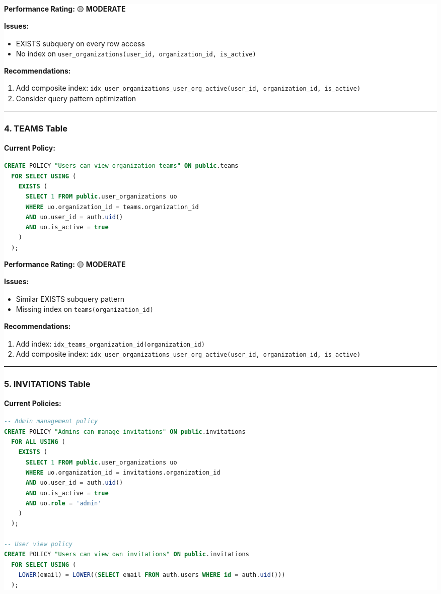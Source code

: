 **Performance Rating:** 🟡 **MODERATE**

**Issues:**
- EXISTS subquery on every row access
- No index on `user_organizations(user_id, organization_id, is_active)`

**Recommendations:**
1. Add composite index: `idx_user_organizations_user_org_active(user_id, organization_id, is_active)`
2. Consider query pattern optimization

---

### 4. TEAMS Table
**Current Policy:**
```sql
CREATE POLICY "Users can view organization teams" ON public.teams
  FOR SELECT USING (
    EXISTS (
      SELECT 1 FROM public.user_organizations uo
      WHERE uo.organization_id = teams.organization_id
      AND uo.user_id = auth.uid()
      AND uo.is_active = true
    )
  );
```

**Performance Rating:** 🟡 **MODERATE**

**Issues:**
- Similar EXISTS subquery pattern
- Missing index on `teams(organization_id)`

**Recommendations:**
1. Add index: `idx_teams_organization_id(organization_id)`
2. Add composite index: `idx_user_organizations_user_org_active(user_id, organization_id, is_active)`

---

### 5. INVITATIONS Table
**Current Policies:**
```sql
-- Admin management policy
CREATE POLICY "Admins can manage invitations" ON public.invitations
  FOR ALL USING (
    EXISTS (
      SELECT 1 FROM public.user_organizations uo
      WHERE uo.organization_id = invitations.organization_id
      AND uo.user_id = auth.uid()
      AND uo.is_active = true
      AND uo.role = 'admin'
    )
  );

-- User view policy
CREATE POLICY "Users can view own invitations" ON public.invitations
  FOR SELECT USING (
    LOWER(email) = LOWER((SELECT email FROM auth.users WHERE id = auth.uid()))
  );
```
